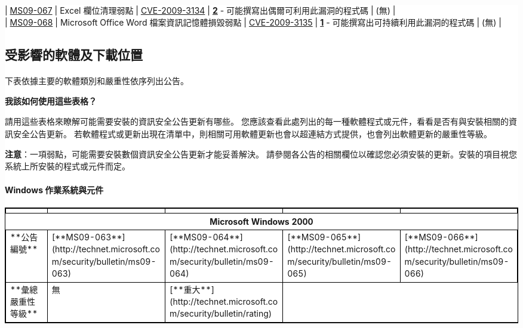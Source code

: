 | [MS09-067](http://technet.microsoft.com/security/bulletin/ms09-067) | Excel 欄位清理弱點                           | [CVE-2009-3134](http://www.cve.mitre.org/cgi-bin/cvename.cgi?name=cve-2009-3134) | [**2**](http://technet.microsoft.com/en-us/security/cc998259.aspx) - 可能撰寫出偶爾可利用此漏洞的程式碼 | (無)                                                              |  
| [MS09-068](http://technet.microsoft.com/security/bulletin/ms09-068) | Microsoft Office Word 檔案資訊記憶體損毀弱點 | [CVE-2009-3135](http://www.cve.mitre.org/cgi-bin/cvename.cgi?name=cve-2009-3135) | [**1**](http://technet.microsoft.com/en-us/security/cc998259.aspx) - 可能撰寫出可持續利用此漏洞的程式碼 | (無)                                                              |
  
受影響的軟體及下載位置  
----------------------
  
<span></span>
下表依據主要的軟體類別和嚴重性依序列出公告。
  
**我該如何使用這些表格？**
  
請用這些表格來瞭解可能需要安裝的資訊安全公告更新有哪些。 您應該查看此處列出的每一種軟體程式或元件，看看是否有與安裝相關的資訊安全公告更新。 若軟體程式或更新出現在清單中，則相關可用軟體更新也會以超連結方式提供，也會列出軟體更新的嚴重性等級。
  
**注意**：一項弱點，可能需要安裝數個資訊安全公告更新才能妥善解決。 請參閱各公告的相關欄位以確認您必須安裝的更新。安裝的項目視您系統上所安裝的程式或元件而定。
  
#### Windows 作業系統與元件

 
<p> </p>
<table style="border:1px solid black;">
<tr class="thead">
<th style="border:1px solid black;" >
</th>
<th style="border:1px solid black;" >
</th>
<th style="border:1px solid black;" >
</th>
<th style="border:1px solid black;" >
</th>
<th style="border:1px solid black;" >
</th>
</tr>
<tr>
<th colspan="5">
Microsoft Windows 2000  
</th>
</tr>
<tr>
<td style="border:1px solid black;">
**公告編號**
</td>
<td style="border:1px solid black;">
[**MS09-063**](http://technet.microsoft.com/security/bulletin/ms09-063)
</td>
<td style="border:1px solid black;">
[**MS09-064**](http://technet.microsoft.com/security/bulletin/ms09-064)
</td>
<td style="border:1px solid black;">
[**MS09-065**](http://technet.microsoft.com/security/bulletin/ms09-065)
</td>
<td style="border:1px solid black;">
[**MS09-066**](http://technet.microsoft.com/security/bulletin/ms09-066)
</td>
</tr>
<tr class="alternateRow">
<td style="border:1px solid black;">
**彙總嚴重性等級**
</td>
<td style="border:1px solid black;">
無
</td>
<td style="border:1px solid black;">
[**重大**](http://technet.microsoft.com/security/bulletin/rating)
</td>